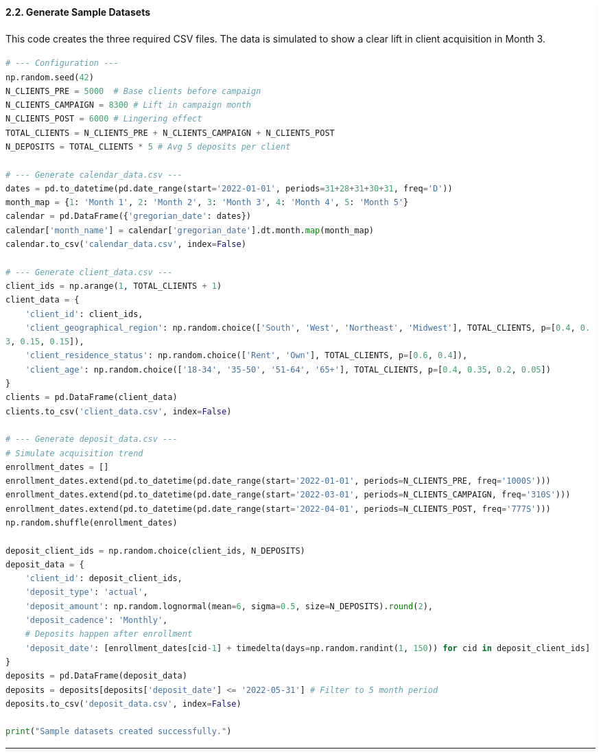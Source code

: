#### **2.2. Generate Sample Datasets**
This code creates the three required CSV files. The data is simulated to show a clear lift in client acquisition in Month 3.
```python
# --- Configuration ---
np.random.seed(42)
N_CLIENTS_PRE = 5000  # Base clients before campaign
N_CLIENTS_CAMPAIGN = 8300 # Lift in campaign month
N_CLIENTS_POST = 6000 # Lingering effect
TOTAL_CLIENTS = N_CLIENTS_PRE + N_CLIENTS_CAMPAIGN + N_CLIENTS_POST
N_DEPOSITS = TOTAL_CLIENTS * 5 # Avg 5 deposits per client

# --- Generate calendar_data.csv ---
dates = pd.to_datetime(pd.date_range(start='2022-01-01', periods=31+28+31+30+31, freq='D'))
month_map = {1: 'Month 1', 2: 'Month 2', 3: 'Month 3', 4: 'Month 4', 5: 'Month 5'}
calendar = pd.DataFrame({'gregorian_date': dates})
calendar['month_name'] = calendar['gregorian_date'].dt.month.map(month_map)
calendar.to_csv('calendar_data.csv', index=False)

# --- Generate client_data.csv ---
client_ids = np.arange(1, TOTAL_CLIENTS + 1)
client_data = {
    'client_id': client_ids,
    'client_geographical_region': np.random.choice(['South', 'West', 'Northeast', 'Midwest'], TOTAL_CLIENTS, p=[0.4, 0.3, 0.15, 0.15]),
    'client_residence_status': np.random.choice(['Rent', 'Own'], TOTAL_CLIENTS, p=[0.6, 0.4]),
    'client_age': np.random.choice(['18-34', '35-50', '51-64', '65+'], TOTAL_CLIENTS, p=[0.4, 0.35, 0.2, 0.05])
}
clients = pd.DataFrame(client_data)
clients.to_csv('client_data.csv', index=False)

# --- Generate deposit_data.csv ---
# Simulate acquisition trend
enrollment_dates = []
enrollment_dates.extend(pd.to_datetime(pd.date_range(start='2022-01-01', periods=N_CLIENTS_PRE, freq='1000S')))
enrollment_dates.extend(pd.to_datetime(pd.date_range(start='2022-03-01', periods=N_CLIENTS_CAMPAIGN, freq='310S')))
enrollment_dates.extend(pd.to_datetime(pd.date_range(start='2022-04-01', periods=N_CLIENTS_POST, freq='777S')))
np.random.shuffle(enrollment_dates)

deposit_client_ids = np.random.choice(client_ids, N_DEPOSITS)
deposit_data = {
    'client_id': deposit_client_ids,
    'deposit_type': 'actual',
    'deposit_amount': np.random.lognormal(mean=6, sigma=0.5, size=N_DEPOSITS).round(2),
    'deposit_cadence': 'Monthly',
    # Deposits happen after enrollment
    'deposit_date': [enrollment_dates[cid-1] + timedelta(days=np.random.randint(1, 150)) for cid in deposit_client_ids]
}
deposits = pd.DataFrame(deposit_data)
deposits = deposits[deposits['deposit_date'] <= '2022-05-31'] # Filter to 5 month period
deposits.to_csv('deposit_data.csv', index=False)

print("Sample datasets created successfully.")
```

---
